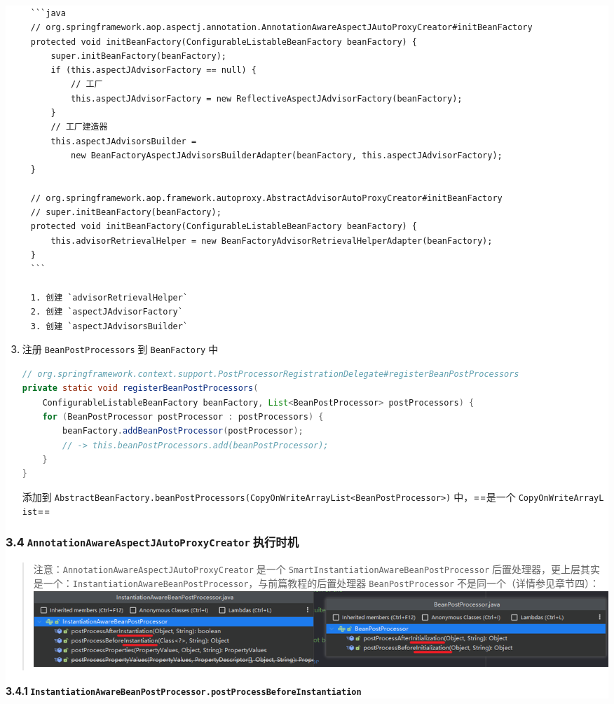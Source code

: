         ```java
         // org.springframework.aop.aspectj.annotation.AnnotationAwareAspectJAutoProxyCreator#initBeanFactory
         protected void initBeanFactory(ConfigurableListableBeanFactory beanFactory) {
             super.initBeanFactory(beanFactory);
             if (this.aspectJAdvisorFactory == null) {
                 // 工厂
                 this.aspectJAdvisorFactory = new ReflectiveAspectJAdvisorFactory(beanFactory);
             }
             // 工厂建造器
             this.aspectJAdvisorsBuilder =
                 new BeanFactoryAspectJAdvisorsBuilderAdapter(beanFactory, this.aspectJAdvisorFactory);
         }
         
         // org.springframework.aop.framework.autoproxy.AbstractAdvisorAutoProxyCreator#initBeanFactory
         // super.initBeanFactory(beanFactory);
         protected void initBeanFactory(ConfigurableListableBeanFactory beanFactory) {
             this.advisorRetrievalHelper = new BeanFactoryAdvisorRetrievalHelperAdapter(beanFactory);
         }
         ```

         1. 创建 `advisorRetrievalHelper`
         2. 创建 `aspectJAdvisorFactory`
         3. 创建 `aspectJAdvisorsBuilder`

   3. 注册 `BeanPostProcessors` 到 `BeanFactory` 中

      ```java
      // org.springframework.context.support.PostProcessorRegistrationDelegate#registerBeanPostProcessors
      private static void registerBeanPostProcessors(
          ConfigurableListableBeanFactory beanFactory, List<BeanPostProcessor> postProcessors) {
          for (BeanPostProcessor postProcessor : postProcessors) {
              beanFactory.addBeanPostProcessor(postProcessor);
              // -> this.beanPostProcessors.add(beanPostProcessor);
          }
      }
      ```

      添加到 `AbstractBeanFactory.beanPostProcessors(CopyOnWriteArrayList<BeanPostProcessor>)` 中，==是一个 `CopyOnWriteArrayList`==

### 3.4 `AnnotationAwareAspectJAutoProxyCreator` 执行时机

> 注意：`AnnotationAwareAspectJAutoProxyCreator` 是一个 `SmartInstantiationAwareBeanPostProcessor` 后置处理器，更上层其实是一个：`InstantiationAwareBeanPostProcessor`，与前篇教程的后置处理器 `BeanPostProcessor` 不是同一个（详情参见章节四）：![image-20220419210533617](images/image-20220419210533617.png)

#### 3.4.1 `InstantiationAwareBeanPostProcessor.postProcessBeforeInstantiation`
